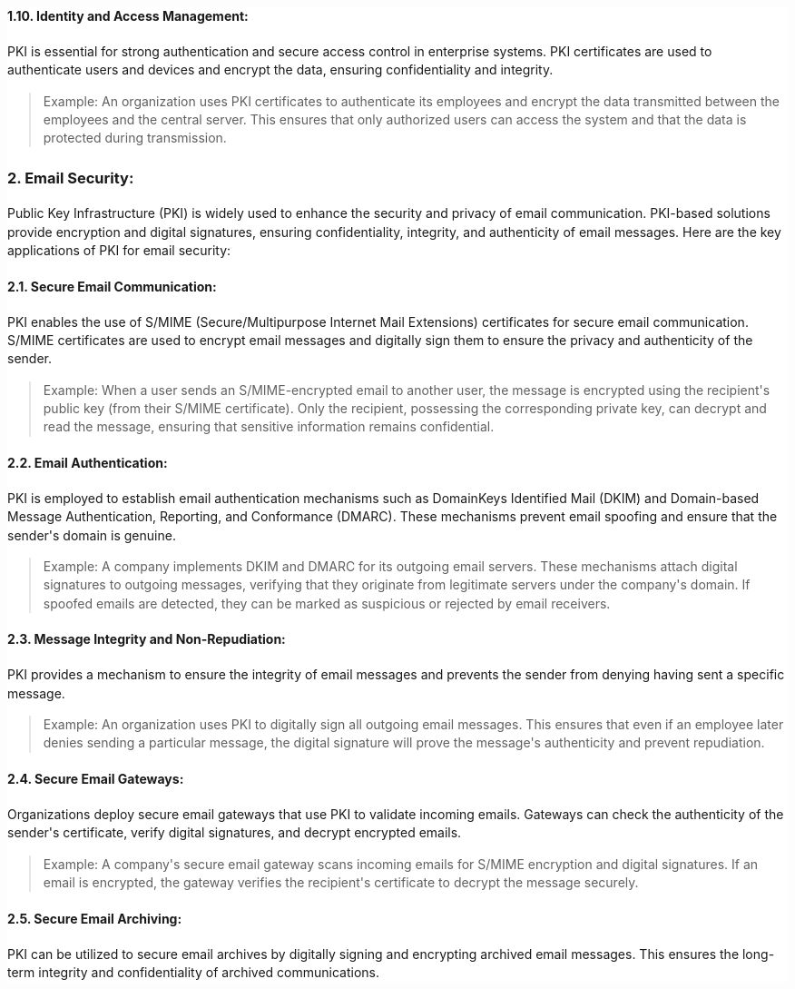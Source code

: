 #### 1.10. Identity and Access Management:
PKI is essential for strong authentication and secure access control in enterprise systems. PKI certificates are used to authenticate users and devices and encrypt the data, ensuring confidentiality and integrity.

> Example: An organization uses PKI certificates to authenticate its employees and encrypt the data transmitted between the employees and the central server. This ensures that only authorized users can access the system and that the data is protected during transmission.


### 2. Email Security: 
Public Key Infrastructure (PKI) is widely used to enhance the security and privacy of email communication. PKI-based solutions provide encryption and digital signatures, ensuring confidentiality, integrity, and authenticity of email messages. Here are the key applications of PKI for email security:

#### 2.1. Secure Email Communication:
PKI enables the use of S/MIME (Secure/Multipurpose Internet Mail Extensions) certificates for secure email communication. S/MIME certificates are used to encrypt email messages and digitally sign them to ensure the privacy and authenticity of the sender.

> Example: When a user sends an S/MIME-encrypted email to another user, the message is encrypted using the recipient's public key (from their S/MIME certificate). Only the recipient, possessing the corresponding private key, can decrypt and read the message, ensuring that sensitive information remains confidential.

#### 2.2. Email Authentication:
PKI is employed to establish email authentication mechanisms such as DomainKeys Identified Mail (DKIM) and Domain-based Message Authentication, Reporting, and Conformance (DMARC). These mechanisms prevent email spoofing and ensure that the sender's domain is genuine.

> Example: A company implements DKIM and DMARC for its outgoing email servers. These mechanisms attach digital signatures to outgoing messages, verifying that they originate from legitimate servers under the company's domain. If spoofed emails are detected, they can be marked as suspicious or rejected by email receivers.

#### 2.3. Message Integrity and Non-Repudiation:
PKI provides a mechanism to ensure the integrity of email messages and prevents the sender from denying having sent a specific message.

> Example: An organization uses PKI to digitally sign all outgoing email messages. This ensures that even if an employee later denies sending a particular message, the digital signature will prove the message's authenticity and prevent repudiation.

#### 2.4. Secure Email Gateways:
Organizations deploy secure email gateways that use PKI to validate incoming emails. Gateways can check the authenticity of the sender's certificate, verify digital signatures, and decrypt encrypted emails.

> Example: A company's secure email gateway scans incoming emails for S/MIME encryption and digital signatures. If an email is encrypted, the gateway verifies the recipient's certificate to decrypt the message securely.

#### 2.5. Secure Email Archiving:
PKI can be utilized to secure email archives by digitally signing and encrypting archived email messages. This ensures the long-term integrity and confidentiality of archived communications.
